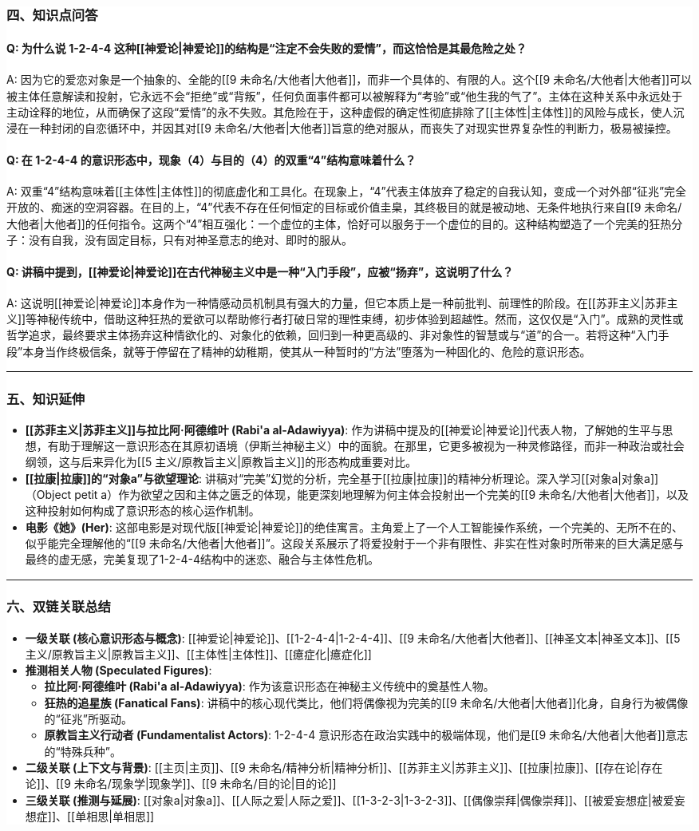 ### **四、知识点问答**
#### Q: 为什么说 1-2-4-4 这种[[神爱论\|神爱论]]的结构是“注定不会失败的爱情”，而这恰恰是其最危险之处？
A: 因为它的爱恋对象是一个抽象的、全能的[[9 未命名/大他者\|大他者]]，而非一个具体的、有限的人。这个[[9 未命名/大他者\|大他者]]可以被主体任意解读和投射，它永远不会“拒绝”或“背叛”，任何负面事件都可以被解释为“考验”或“他生我的气了”。主体在这种关系中永远处于主动诠释的地位，从而确保了这段“爱情”的永不失败。其危险在于，这种虚假的确定性彻底排除了[[主体性\|主体性]]的风险与成长，使人沉浸在一种封闭的自恋循环中，并因其对[[9 未命名/大他者\|大他者]]旨意的绝对服从，而丧失了对现实世界复杂性的判断力，极易被操控。

#### Q: 在 1-2-4-4 的意识形态中，现象（4）与目的（4）的双重“4”结构意味着什么？
A: 双重“4”结构意味着[[主体性\|主体性]]的彻底虚化和工具化。在现象上，“4”代表主体放弃了稳定的自我认知，变成一个对外部“征兆”完全开放的、痴迷的空洞容器。在目的上，“4”代表不存在任何恒定的目标或价值圭臬，其终极目的就是被动地、无条件地执行来自[[9 未命名/大他者\|大他者]]的任何指令。这两个“4”相互强化：一个虚位的主体，恰好可以服务于一个虚位的目的。这种结构塑造了一个完美的狂热分子：没有自我，没有固定目标，只有对神圣意志的绝对、即时的服从。

#### Q: 讲稿中提到，[[神爱论\|神爱论]]在古代神秘主义中是一种“入门手段”，应被“扬弃”，这说明了什么？
A: 这说明[[神爱论\|神爱论]]本身作为一种情感动员机制具有强大的力量，但它本质上是一种前批判、前理性的阶段。在[[苏菲主义\|苏菲主义]]等神秘传统中，借助这种狂热的爱欲可以帮助修行者打破日常的理性束缚，初步体验到超越性。然而，这仅仅是“入门”。成熟的灵性或哲学追求，最终要求主体扬弃这种情欲化的、对象化的依赖，回归到一种更高级的、非对象性的智慧或与“道”的合一。若将这种“入门手段”本身当作终极信条，就等于停留在了精神的幼稚期，使其从一种暂时的“方法”堕落为一种固化的、危险的意识形态。

---
### **五、知识延伸**
- **[[苏菲主义\|苏菲主义]]与拉比阿·阿德维叶 (Rabi'a al-Adawiyya)**: 作为讲稿中提及的[[神爱论\|神爱论]]代表人物，了解她的生平与思想，有助于理解这一意识形态在其原初语境（伊斯兰神秘主义）中的面貌。在那里，它更多被视为一种灵修路径，而非一种政治或社会纲领，这与后来异化为[[5 主义/原教旨主义\|原教旨主义]]的形态构成重要对比。
- **[[拉康\|拉康]]的“对象a”与欲望理论**: 讲稿对“完美”幻觉的分析，完全基于[[拉康\|拉康]]的精神分析理论。深入学习[[对象a\|对象a]]（Object petit a）作为欲望之因和主体之匮乏的体现，能更深刻地理解为何主体会投射出一个完美的[[9 未命名/大他者\|大他者]]，以及这种投射如何构成了意识形态的核心运作机制。
- **电影《她》(Her)**: 这部电影是对现代版[[神爱论\|神爱论]]的绝佳寓言。主角爱上了一个人工智能操作系统，一个完美的、无所不在的、似乎能完全理解他的“[[9 未命名/大他者\|大他者]]”。这段关系展示了将爱投射于一个非有限性、非实在性对象时所带来的巨大满足感与最终的虚无感，完美复现了1-2-4-4结构中的迷恋、融合与主体性危机。

---
### **六、双链关联总结**
- **一级关联 (核心意识形态与概念)**: [[神爱论\|神爱论]]、[[1-2-4-4\|1-2-4-4]]、[[9 未命名/大他者\|大他者]]、[[神圣文本\|神圣文本]]、[[5 主义/原教旨主义\|原教旨主义]]、[[主体性\|主体性]]、[[癔症化\|癔症化]]
- **推测相关人物 (Speculated Figures)**:
    - **拉比阿·阿德维叶 (Rabi'a al-Adawiyya)**: 作为该意识形态在神秘主义传统中的奠基性人物。
    - **狂热的追星族 (Fanatical Fans)**: 讲稿中的核心现代类比，他们将偶像视为完美的[[9 未命名/大他者\|大他者]]化身，自身行为被偶像的“征兆”所驱动。
    - **原教旨主义行动者 (Fundamentalist Actors)**: 1-2-4-4 意识形态在政治实践中的极端体现，他们是[[9 未命名/大他者\|大他者]]意志的“特殊兵种”。
- **二级关联 (上下文与背景)**: [[主页\|主页]]、[[9 未命名/精神分析\|精神分析]]、[[苏菲主义\|苏菲主义]]、[[拉康\|拉康]]、[[存在论\|存在论]]、[[9 未命名/现象学\|现象学]]、[[9 未命名/目的论\|目的论]]
- **三级关联 (推测与延展)**: [[对象a\|对象a]]、[[人际之爱\|人际之爱]]、[[1-3-2-3\|1-3-2-3]]、[[偶像崇拜\|偶像崇拜]]、[[被爱妄想症\|被爱妄想症]]、[[单相思\|单相思]]